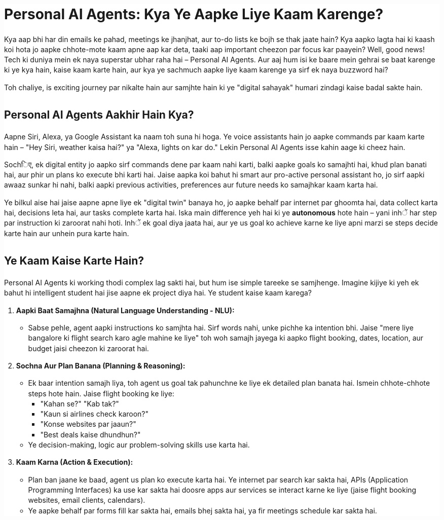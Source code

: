 # Personal AI Agents: Kya Ye Aapke Liye Kaam Karenge?

Kya aap bhi har din emails ke pahad, meetings ke jhanjhat, aur to-do lists ke bojh se thak jaate hain? Kya aapko lagta hai ki kaash koi hota jo aapke chhote-mote kaam apne aap kar deta, taaki aap important cheezon par focus kar paayein? Well, good news! Tech ki duniya mein ek naya superstar ubhar raha hai – Personal AI Agents. Aur aaj hum isi ke baare mein gehrai se baat karenge ki ye kya hain, kaise kaam karte hain, aur kya ye sachmuch aapke liye kaam karenge ya sirf ek naya buzzword hai?

Toh chaliye, is exciting journey par nikalte hain aur samjhte hain ki ye "digital sahayak" humari zindagi kaise badal sakte hain.

## Personal AI Agents Aakhir Hain Kya?

Aapne Siri, Alexa, ya Google Assistant ka naam toh suna hi hoga. Ye voice assistants hain jo aapke commands par kaam karte hain – "Hey Siri, weather kaisa hai?" ya "Alexa, lights on kar do." Lekin Personal AI Agents isse kahin aage ki cheez hain.

Sochिए, ek digital entity jo aapko sirf commands dene par kaam nahi karti, balki aapke goals ko samajhti hai, khud plan banati hai, aur phir un plans ko execute bhi karti hai. Jaise aapka koi bahut hi smart aur pro-active personal assistant ho, jo sirf aapki awaaz sunkar hi nahi, balki aapki previous activities, preferences aur future needs ko samajhkar kaam karta hai.

Ye bilkul aise hai jaise aapne apne liye ek "digital twin" banaya ho, jo aapke behalf par internet par ghoomta hai, data collect karta hai, decisions leta hai, aur tasks complete karta hai. Iska main difference yeh hai ki ye **autonomous** hote hain – yani inhें har step par instruction ki zaroorat nahi hoti. Inhें ek goal diya jaata hai, aur ye us goal ko achieve karne ke liye apni marzi se steps decide karte hain aur unhein pura karte hain.

## Ye Kaam Kaise Karte Hain?

Personal AI Agents ki working thodi complex lag sakti hai, but hum ise simple tareeke se samjhenge. Imagine kijiye ki yeh ek bahut hi intelligent student hai jise aapne ek project diya hai. Ye student kaise kaam karega?

1.  **Aapki Baat Samajhna (Natural Language Understanding - NLU):**
    -   Sabse pehle, agent aapki instructions ko samjhta hai. Sirf words nahi, unke pichhe ka intention bhi. Jaise "mere liye bangalore ki flight search karo agle mahine ke liye" toh woh samajh jayega ki aapko flight booking, dates, location, aur budget jaisi cheezon ki zaroorat hai.

2.  **Sochna Aur Plan Banana (Planning & Reasoning):**
    -   Ek baar intention samajh liya, toh agent us goal tak pahunchne ke liye ek detailed plan banata hai. Ismein chhote-chhote steps hote hain. Jaise flight booking ke liye:
        -   "Kahan se?" "Kab tak?"
        -   "Kaun si airlines check karoon?"
        -   "Konse websites par jaaun?"
        -   "Best deals kaise dhundhun?"
    -   Ye decision-making, logic aur problem-solving skills use karta hai.

3.  **Kaam Karna (Action & Execution):**
    -   Plan ban jaane ke baad, agent us plan ko execute karta hai. Ye internet par search kar sakta hai, APIs (Application Programming Interfaces) ka use kar sakta hai doosre apps aur services se interact karne ke liye (jaise flight booking websites, email clients, calendars).
    -   Ye aapke behalf par forms fill kar sakta hai, emails bhej sakta hai, ya fir meetings schedule kar sakta hai.
